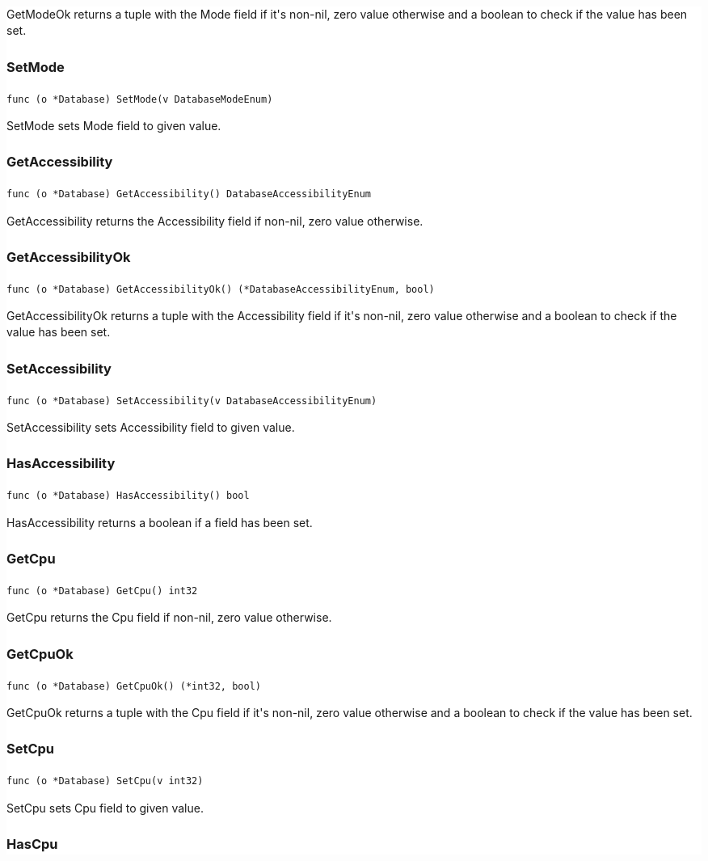 GetModeOk returns a tuple with the Mode field if it's non-nil, zero value otherwise
and a boolean to check if the value has been set.

### SetMode

`func (o *Database) SetMode(v DatabaseModeEnum)`

SetMode sets Mode field to given value.


### GetAccessibility

`func (o *Database) GetAccessibility() DatabaseAccessibilityEnum`

GetAccessibility returns the Accessibility field if non-nil, zero value otherwise.

### GetAccessibilityOk

`func (o *Database) GetAccessibilityOk() (*DatabaseAccessibilityEnum, bool)`

GetAccessibilityOk returns a tuple with the Accessibility field if it's non-nil, zero value otherwise
and a boolean to check if the value has been set.

### SetAccessibility

`func (o *Database) SetAccessibility(v DatabaseAccessibilityEnum)`

SetAccessibility sets Accessibility field to given value.

### HasAccessibility

`func (o *Database) HasAccessibility() bool`

HasAccessibility returns a boolean if a field has been set.

### GetCpu

`func (o *Database) GetCpu() int32`

GetCpu returns the Cpu field if non-nil, zero value otherwise.

### GetCpuOk

`func (o *Database) GetCpuOk() (*int32, bool)`

GetCpuOk returns a tuple with the Cpu field if it's non-nil, zero value otherwise
and a boolean to check if the value has been set.

### SetCpu

`func (o *Database) SetCpu(v int32)`

SetCpu sets Cpu field to given value.

### HasCpu
